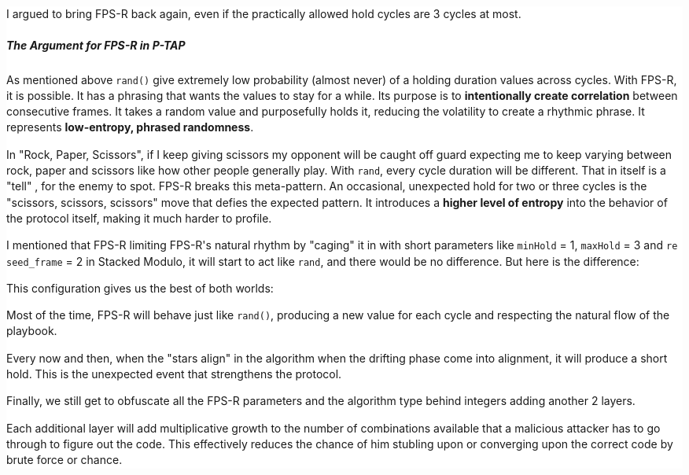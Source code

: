 I argued to bring FPS-R back again, even if the practically allowed hold cycles are 3 cycles at most.

##### The Argument for FPS-R in P-TAP
As mentioned above `rand()` give extremely low probability (almost never) of a holding duration values across cycles.
With FPS-R, it is possible. It has a phrasing that wants the values to stay for a while. Its purpose is to **intentionally create correlation** between consecutive frames. It takes a random value and purposefully holds it, reducing the volatility to create a rhythmic phrase. It represents **low-entropy, phrased randomness**.

In "Rock, Paper, Scissors", if I keep giving scissors my opponent will be caught off guard expecting me to keep varying between rock, paper and scissors like how other people generally play. 
With `rand`, every cycle duration will be different. That in itself is a "tell" , for the enemy to spot.
FPS-R breaks this meta-pattern. An occasional, unexpected hold for two or three cycles is the "scissors, scissors, scissors" move that defies the expected pattern. It introduces a **higher level of entropy** into the behavior of the protocol itself, making it much harder to profile.

I mentioned that FPS-R limiting FPS-R's natural rhythm by "caging" it in with short parameters like `minHold` = 1, `maxHold` = 3 and `reseed_frame` = 2 in Stacked Modulo, it will start to act like `rand`, and there would be no difference. But here is the difference:

This configuration gives us the best of both worlds:

Most of the time, FPS-R will behave just like `rand()`, producing a new value for each cycle and respecting the natural flow of the playbook.

Every now and then, when the "stars align" in the algorithm when the drifting phase come into alignment, it will produce a short hold. This is the unexpected event that strengthens the protocol.

Finally, we still get to obfuscate all the FPS-R parameters and the algorithm type behind integers adding another 2 layers.

Each additional layer will add multiplicative growth to the number of combinations available that a malicious attacker has to go through to figure out the code. This effectively reduces the chance of him stubling upon or converging upon the correct code by brute force or chance.